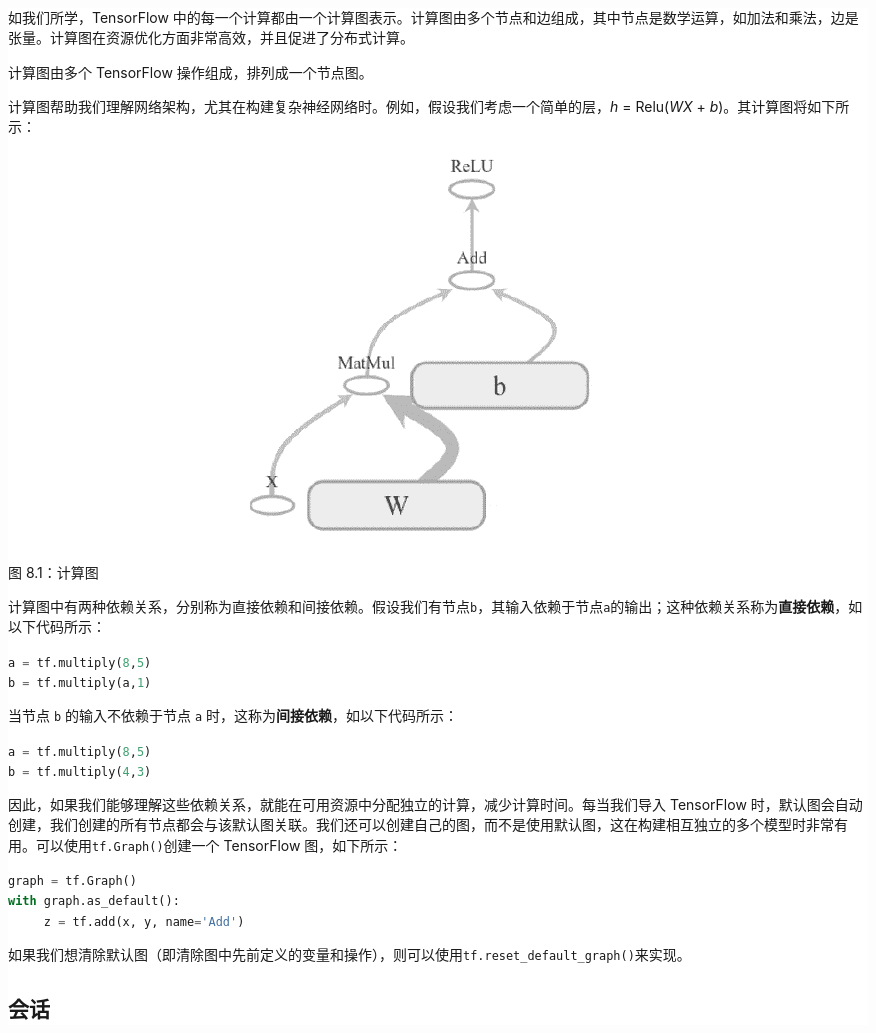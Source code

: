 如我们所学，TensorFlow 中的每一个计算都由一个计算图表示。计算图由多个节点和边组成，其中节点是数学运算，如加法和乘法，边是张量。计算图在资源优化方面非常高效，并且促进了分布式计算。

计算图由多个 TensorFlow 操作组成，排列成一个节点图。

计算图帮助我们理解网络架构，尤其在构建复杂神经网络时。例如，假设我们考虑一个简单的层，*h* = Relu(*WX* + *b*)。其计算图将如下所示：

![](img/B15558_08_01.png)

图 8.1：计算图

计算图中有两种依赖关系，分别称为直接依赖和间接依赖。假设我们有节点`b`，其输入依赖于节点`a`的输出；这种依赖关系称为**直接依赖**，如以下代码所示：

```py
a = tf.multiply(8,5)
b = tf.multiply(a,1) 
```

当节点 `b` 的输入不依赖于节点 `a` 时，这称为**间接依赖**，如以下代码所示：

```py
a = tf.multiply(8,5)
b = tf.multiply(4,3) 
```

因此，如果我们能够理解这些依赖关系，就能在可用资源中分配独立的计算，减少计算时间。每当我们导入 TensorFlow 时，默认图会自动创建，我们创建的所有节点都会与该默认图关联。我们还可以创建自己的图，而不是使用默认图，这在构建相互独立的多个模型时非常有用。可以使用`tf.Graph()`创建一个 TensorFlow 图，如下所示：

```py
graph = tf.Graph()
with graph.as_default():
     z = tf.add(x, y, name='Add') 
```

如果我们想清除默认图（即清除图中先前定义的变量和操作），则可以使用`tf.reset_default_graph()`来实现。

## 会话
